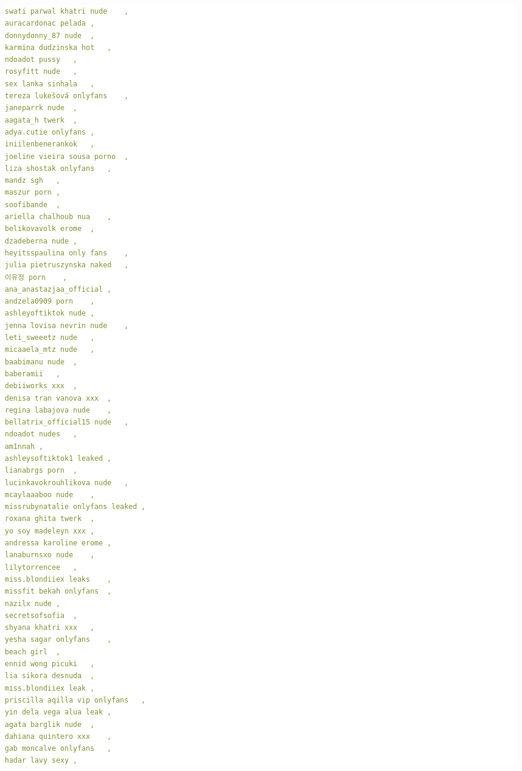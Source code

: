 ```yaml
swati parwal khatri nude	,
auracardonac pelada	,
donnydonny_87 nude	,
karmina dudzinska hot	,
ndoadot pussy	,
rosyfitt nude	,
sex lanka sinhala	,
tereza lukešová onlyfans	,
janeparrk nude	,
aagata_h twerk	,
adya.cutie onlyfans	,
iniilenbenerankok	,
joeline vieira sousa porno	,
liza shostak onlyfans	,
mandz sgh	,
maszur porn	,
soofibande	,
ariella chalhoub nua	,
belikovavolk erome	,
dzadeberna nude	,
heyitsspaulina only fans	,
julia pietruszynska naked	,
이유정 porn	,
ana_anastazjaa_official	,
andzela0909 porn	,
ashleyoftiktok nude	,
jenna lovisa nevrin nude	,
leti_sweeetz nude	,
micaaela_mtz nude	,
baabimanu nude	,
baberamii	,
debiiworks xxx	,
denisa tran vanova xxx	,
regina labajova nude	,
bellatrix_official15 nude	,
ndoadot nudes	,
am1nnah	,
ashleysoftiktok1 leaked	,
lianabrgs porn	,
lucinkavokrouhlikova nude	,
mcaylaaaboo nude	,
missrubynatalie onlyfans leaked	,
roxana ghita twerk	,
yo soy madeleyn xxx	,
andressa karoline erome	,
lanaburnsxo nude	,
lilytorrencee	,
miss.blondiiex leaks	,
missfit bekah onlyfans	,
nazilx nude	,
secretsofsofia	,
shyana khatri xxx	,
yesha sagar onlyfans	,
beach girl	,
ennid wong picuki	,
lia sikora desnuda	,
miss.blondiiex leak	,
priscilla aqilla vip onlyfans	,
yin dela vega alua leak	,
agata barglik nude	,
dahiana quintero xxx	,
gab moncalve onlyfans	,
hadar lavy sexy	,
```